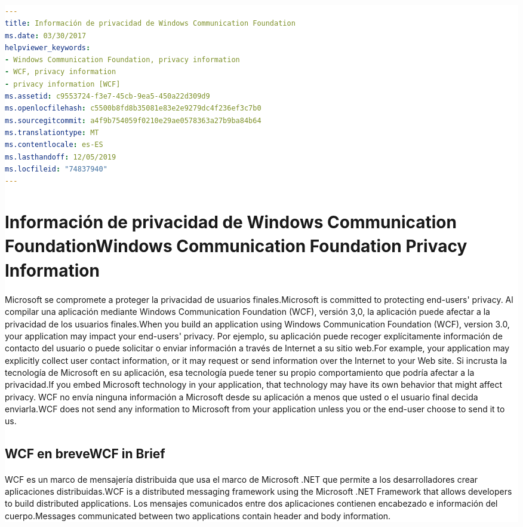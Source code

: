 ```yaml
---
title: Información de privacidad de Windows Communication Foundation
ms.date: 03/30/2017
helpviewer_keywords:
- Windows Communication Foundation, privacy information
- WCF, privacy information
- privacy information [WCF]
ms.assetid: c9553724-f3e7-45cb-9ea5-450a22d309d9
ms.openlocfilehash: c5500b8fd8b35081e83e2e9279dc4f236ef3c7b0
ms.sourcegitcommit: a4f9b754059f0210e29ae0578363a27b9ba84b64
ms.translationtype: MT
ms.contentlocale: es-ES
ms.lasthandoff: 12/05/2019
ms.locfileid: "74837940"
---
```

# <a name="windows-communication-foundation-privacy-information"></a><span data-ttu-id="57d3f-102">Información de privacidad de Windows Communication Foundation</span><span class="sxs-lookup"><span data-stu-id="57d3f-102">Windows Communication Foundation Privacy Information</span></span>
<span data-ttu-id="57d3f-103">Microsoft se compromete a proteger la privacidad de usuarios finales.</span><span class="sxs-lookup"><span data-stu-id="57d3f-103">Microsoft is committed to protecting end-users' privacy.</span></span> <span data-ttu-id="57d3f-104">Al compilar una aplicación mediante Windows Communication Foundation (WCF), versión 3,0, la aplicación puede afectar a la privacidad de los usuarios finales.</span><span class="sxs-lookup"><span data-stu-id="57d3f-104">When you build an application using Windows Communication Foundation (WCF), version 3.0, your application may impact your end-users' privacy.</span></span> <span data-ttu-id="57d3f-105">Por ejemplo, su aplicación puede recoger explícitamente información de contacto del usuario o puede solicitar o enviar información a través de Internet a su sitio web.</span><span class="sxs-lookup"><span data-stu-id="57d3f-105">For example, your application may explicitly collect user contact information, or it may request or send information over the Internet to your Web site.</span></span> <span data-ttu-id="57d3f-106">Si incrusta la tecnología de Microsoft en su aplicación, esa tecnología puede tener su propio comportamiento que podría afectar a la privacidad.</span><span class="sxs-lookup"><span data-stu-id="57d3f-106">If you embed Microsoft technology in your application, that technology may have its own behavior that might affect privacy.</span></span> <span data-ttu-id="57d3f-107">WCF no envía ninguna información a Microsoft desde su aplicación a menos que usted o el usuario final decida enviarla.</span><span class="sxs-lookup"><span data-stu-id="57d3f-107">WCF does not send any information to Microsoft from your application unless you or the end-user choose to send it to us.</span></span>  
  
## <a name="wcf-in-brief"></a><span data-ttu-id="57d3f-108">WCF en breve</span><span class="sxs-lookup"><span data-stu-id="57d3f-108">WCF in Brief</span></span>  
 <span data-ttu-id="57d3f-109">WCF es un marco de mensajería distribuida que usa el marco de Microsoft .NET que permite a los desarrolladores crear aplicaciones distribuidas.</span><span class="sxs-lookup"><span data-stu-id="57d3f-109">WCF is a distributed messaging framework using the Microsoft .NET Framework that allows developers to build distributed applications.</span></span> <span data-ttu-id="57d3f-110">Los mensajes comunicados entre dos aplicaciones contienen encabezado e información del cuerpo.</span><span class="sxs-lookup"><span data-stu-id="57d3f-110">Messages communicated between two applications contain header and body information.</span></span>  
  